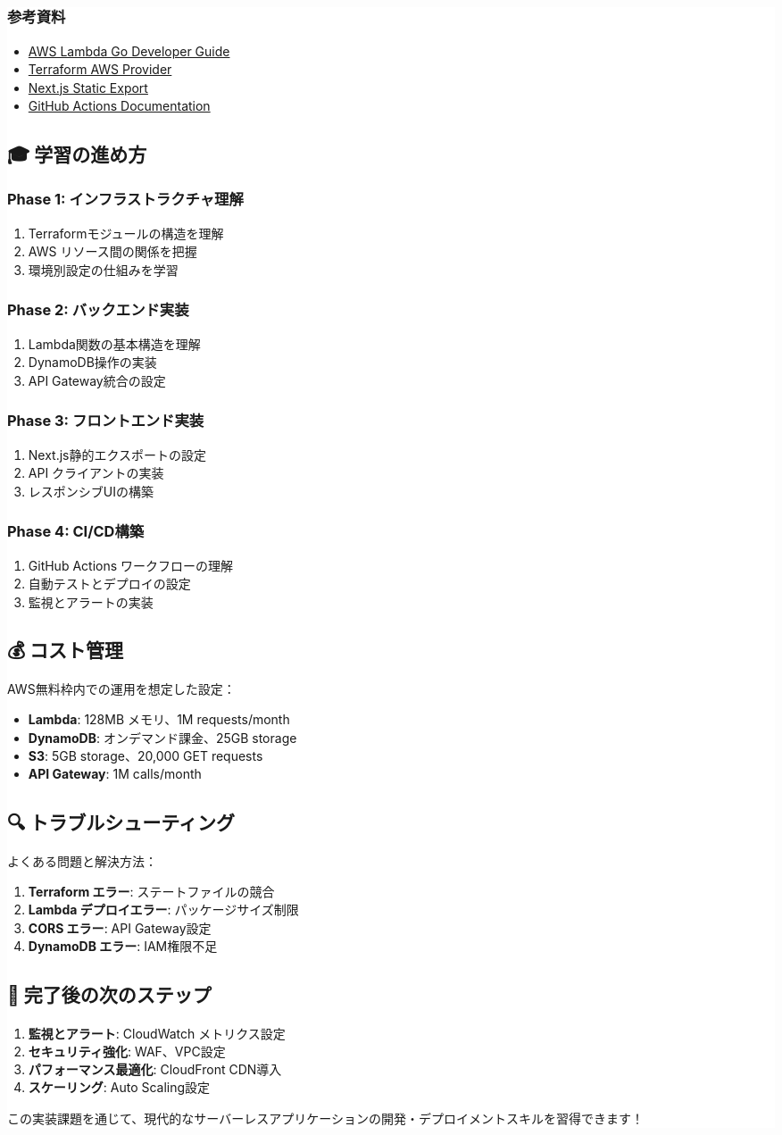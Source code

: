 ### 参考資料

- [AWS Lambda Go Developer Guide](https://docs.aws.amazon.com/lambda/latest/dg/golang-handler.html)
- [Terraform AWS Provider](https://registry.terraform.io/providers/hashicorp/aws/latest/docs)
- [Next.js Static Export](https://nextjs.org/docs/app/building-your-application/deploying/static-exports)
- [GitHub Actions Documentation](https://docs.github.com/en/actions)

## 🎓 学習の進め方

### Phase 1: インフラストラクチャ理解
1. Terraformモジュールの構造を理解
2. AWS リソース間の関係を把握
3. 環境別設定の仕組みを学習

### Phase 2: バックエンド実装
1. Lambda関数の基本構造を理解
2. DynamoDB操作の実装
3. API Gateway統合の設定

### Phase 3: フロントエンド実装
1. Next.js静的エクスポートの設定
2. API クライアントの実装
3. レスポンシブUIの構築

### Phase 4: CI/CD構築
1. GitHub Actions ワークフローの理解
2. 自動テストとデプロイの設定
3. 監視とアラートの実装

## 💰 コスト管理

AWS無料枠内での運用を想定した設定：

- **Lambda**: 128MB メモリ、1M requests/month
- **DynamoDB**: オンデマンド課金、25GB storage
- **S3**: 5GB storage、20,000 GET requests
- **API Gateway**: 1M calls/month

## 🔍 トラブルシューティング

よくある問題と解決方法：

1. **Terraform エラー**: ステートファイルの競合
2. **Lambda デプロイエラー**: パッケージサイズ制限
3. **CORS エラー**: API Gateway設定
4. **DynamoDB エラー**: IAM権限不足

## 🎉 完了後の次のステップ

1. **監視とアラート**: CloudWatch メトリクス設定
2. **セキュリティ強化**: WAF、VPC設定
3. **パフォーマンス最適化**: CloudFront CDN導入
4. **スケーリング**: Auto Scaling設定

この実装課題を通じて、現代的なサーバーレスアプリケーションの開発・デプロイメントスキルを習得できます！